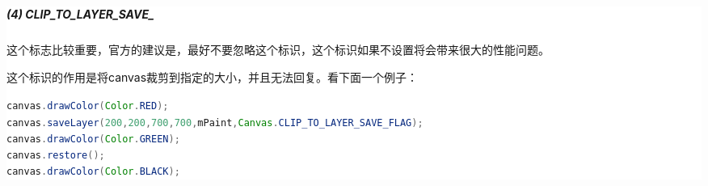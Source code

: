 ##### **(4) CLIP_TO_LAYER_SAVE_**

这个标志比较重要，官方的建议是，最好不要忽略这个标识，这个标识如果不设置将会带来很大的性能问题。

这个标识的作用是将canvas裁剪到指定的大小，并且无法回复。看下面一个例子：
```java
canvas.drawColor(Color.RED);
canvas.saveLayer(200,200,700,700,mPaint,Canvas.CLIP_TO_LAYER_SAVE_FLAG);
canvas.drawColor(Color.GREEN);
canvas.restore();
canvas.drawColor(Color.BLACK);
```
